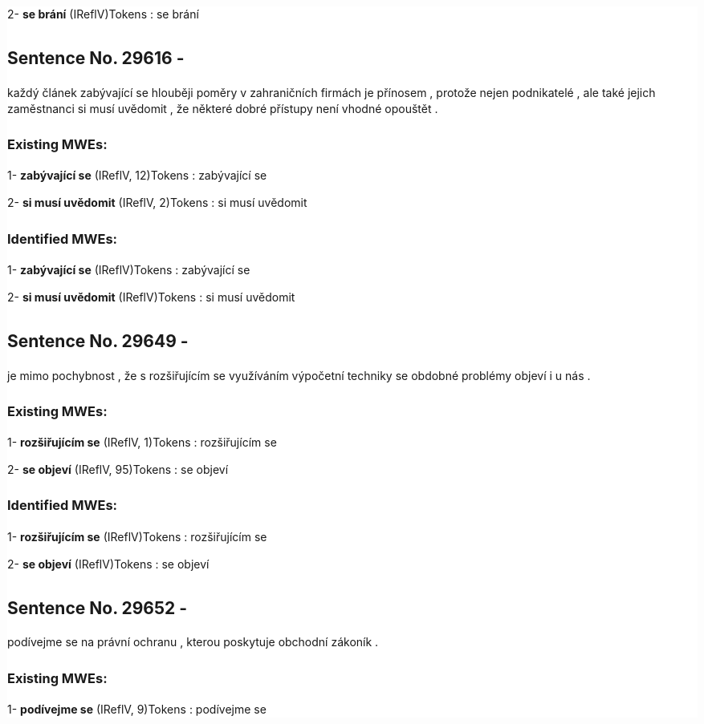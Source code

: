 2- **se brání** (IReflV)Tokens : 
se
brání

## Sentence No. 29616 - 
každý článek zabývající se hlouběji poměry v zahraničních firmách je přínosem , protože nejen podnikatelé , ale také jejich zaměstnanci si musí uvědomit , že některé dobré přístupy není vhodné opouštět . 
### Existing MWEs: 
1- **zabývající se** (IReflV, 12)Tokens : 
zabývající
se

2- **si musí uvědomit** (IReflV, 2)Tokens : 
si
musí
uvědomit

### Identified MWEs: 
1- **zabývající se** (IReflV)Tokens : 
zabývající
se

2- **si musí uvědomit** (IReflV)Tokens : 
si
musí
uvědomit

## Sentence No. 29649 - 
je mimo pochybnost , že s rozšiřujícím se využíváním výpočetní techniky se obdobné problémy objeví i u nás . 
### Existing MWEs: 
1- **rozšiřujícím se** (IReflV, 1)Tokens : 
rozšiřujícím
se

2- **se objeví** (IReflV, 95)Tokens : 
se
objeví

### Identified MWEs: 
1- **rozšiřujícím se** (IReflV)Tokens : 
rozšiřujícím
se

2- **se objeví** (IReflV)Tokens : 
se
objeví

## Sentence No. 29652 - 
podívejme se na právní ochranu , kterou poskytuje obchodní zákoník . 
### Existing MWEs: 
1- **podívejme se** (IReflV, 9)Tokens : 
podívejme
se
